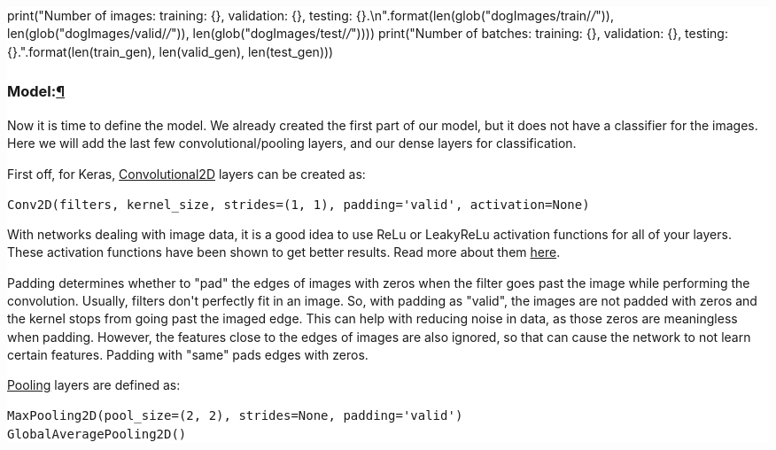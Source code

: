 <span class="nb">print</span><span class="p">(</span><span class="s2">&quot;Number of images: training: </span><span class="si">{}</span><span class="s2">, validation: </span><span class="si">{}</span><span class="s2">, testing: </span><span class="si">{}</span><span class="s2">.</span><span class="se">\n</span><span class="s2">&quot;</span><span class="o">.</span><span class="n">format</span><span class="p">(</span><span class="nb">len</span><span class="p">(</span><span class="n">glob</span><span class="p">(</span><span class="s2">&quot;dogImages/train/*/*&quot;</span><span class="p">)),</span> <span class="nb">len</span><span class="p">(</span><span class="n">glob</span><span class="p">(</span><span class="s2">&quot;dogImages/valid/*/*&quot;</span><span class="p">)),</span> 
                                                                                <span class="nb">len</span><span class="p">(</span><span class="n">glob</span><span class="p">(</span><span class="s2">&quot;dogImages/test/*/*&quot;</span><span class="p">))))</span>
<span class="nb">print</span><span class="p">(</span><span class="s2">&quot;Number of batches: training: </span><span class="si">{}</span><span class="s2">, validation: </span><span class="si">{}</span><span class="s2">, testing: </span><span class="si">{}</span><span class="s2">.&quot;</span><span class="o">.</span><span class="n">format</span><span class="p">(</span><span class="nb">len</span><span class="p">(</span><span class="n">train_gen</span><span class="p">),</span> <span class="nb">len</span><span class="p">(</span><span class="n">valid_gen</span><span class="p">),</span> <span class="nb">len</span><span class="p">(</span><span class="n">test_gen</span><span class="p">)))</span>
</pre></div>

</div>
</div>
</div>

</div>
<div class="cell border-box-sizing text_cell rendered"><div class="prompt input_prompt">
</div>
<div class="inner_cell">
<div class="text_cell_render border-box-sizing rendered_html">
<h3 id="Model:">Model:<a class="anchor-link" href="#Model:">&#182;</a></h3><p>Now it is time to define the model. We already created the first part of our model, but it does not have a classifier for the images. Here we will add the last few convolutional/pooling layers, and our dense layers for classification.</p>
<p>First off, for Keras, <a href="https://keras.io/layers/convolutional/">Convolutional2D</a> layers can be created as:</p>
<div class="highlight"><pre><span></span><span class="n">Conv2D</span><span class="p">(</span><span class="n">filters</span><span class="p">,</span> <span class="n">kernel_size</span><span class="p">,</span> <span class="n">strides</span><span class="o">=</span><span class="p">(</span><span class="mi">1</span><span class="p">,</span> <span class="mi">1</span><span class="p">),</span> <span class="n">padding</span><span class="o">=</span><span class="s1">&#39;valid&#39;</span><span class="p">,</span> <span class="n">activation</span><span class="o">=</span><span class="bp">None</span><span class="p">)</span>
</pre></div>
<p>With networks dealing with image data, it is a good idea to use ReLu or LeakyReLu activation functions for all of your layers. These activation functions have been shown to get better results. Read more about them <a href="https://cs231n.github.io/neural-networks-1/#actfun">here</a>.</p>
<p>Padding determines whether to "pad" the edges of images with zeros when the filter goes past the image while performing the convolution. Usually, filters don't perfectly fit in an image. So, with padding as "valid", the images are not padded with zeros and the kernel stops from going past the imaged edge. This can help with reducing noise in data, as those zeros are meaningless when padding. However, the features close to the edges of images are also ignored, so that can cause the network to not learn certain features. Padding with "same" pads edges with zeros.</p>
<p><a href="https://keras.io/layers/pooling/">Pooling</a> layers are defined as:</p>
<div class="highlight"><pre><span></span><span class="n">MaxPooling2D</span><span class="p">(</span><span class="n">pool_size</span><span class="o">=</span><span class="p">(</span><span class="mi">2</span><span class="p">,</span> <span class="mi">2</span><span class="p">),</span> <span class="n">strides</span><span class="o">=</span><span class="bp">None</span><span class="p">,</span> <span class="n">padding</span><span class="o">=</span><span class="s1">&#39;valid&#39;</span><span class="p">)</span>
<span class="n">GlobalAveragePooling2D</span><span class="p">()</span>
</pre></div>